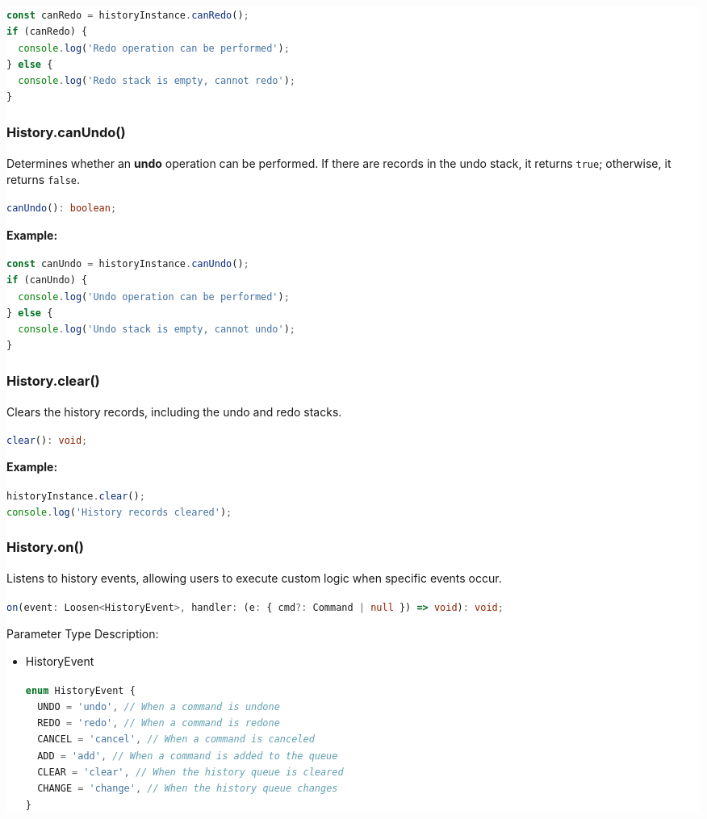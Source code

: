 ```typescript
const canRedo = historyInstance.canRedo();
if (canRedo) {
  console.log('Redo operation can be performed');
} else {
  console.log('Redo stack is empty, cannot redo');
}
```

### History.canUndo()

Determines whether an **undo** operation can be performed. If there are records in the undo stack, it returns `true`; otherwise, it returns `false`.

```typescript
canUndo(): boolean;
```

**Example:**

```typescript
const canUndo = historyInstance.canUndo();
if (canUndo) {
  console.log('Undo operation can be performed');
} else {
  console.log('Undo stack is empty, cannot undo');
}
```

### History.clear()

Clears the history records, including the undo and redo stacks.

```typescript
clear(): void;
```

**Example:**

```typescript
historyInstance.clear();
console.log('History records cleared');
```

### History.on()

Listens to history events, allowing users to execute custom logic when specific events occur.

```typescript
on(event: Loosen<HistoryEvent>, handler: (e: { cmd?: Command | null }) => void): void;
```

Parameter Type Description:

- HistoryEvent

  ```typescript
  enum HistoryEvent {
    UNDO = 'undo', // When a command is undone
    REDO = 'redo', // When a command is redone
    CANCEL = 'cancel', // When a command is canceled
    ADD = 'add', // When a command is added to the queue
    CLEAR = 'clear', // When the history queue is cleared
    CHANGE = 'change', // When the history queue changes
  }
  ```

